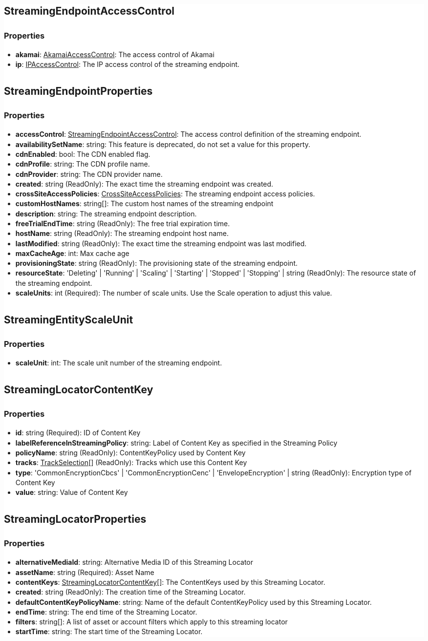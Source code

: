 ## StreamingEndpointAccessControl
### Properties
* **akamai**: [AkamaiAccessControl](#akamaiaccesscontrol): The access control of Akamai
* **ip**: [IPAccessControl](#ipaccesscontrol): The IP access control of the streaming endpoint.

## StreamingEndpointProperties
### Properties
* **accessControl**: [StreamingEndpointAccessControl](#streamingendpointaccesscontrol): The access control definition of the streaming endpoint.
* **availabilitySetName**: string: This feature is deprecated, do not set a value for this property.
* **cdnEnabled**: bool: The CDN enabled flag.
* **cdnProfile**: string: The CDN profile name.
* **cdnProvider**: string: The CDN provider name.
* **created**: string (ReadOnly): The exact time the streaming endpoint was created.
* **crossSiteAccessPolicies**: [CrossSiteAccessPolicies](#crosssiteaccesspolicies): The streaming endpoint access policies.
* **customHostNames**: string[]: The custom host names of the streaming endpoint
* **description**: string: The streaming endpoint description.
* **freeTrialEndTime**: string (ReadOnly): The free trial expiration time.
* **hostName**: string (ReadOnly): The streaming endpoint host name.
* **lastModified**: string (ReadOnly): The exact time the streaming endpoint was last modified.
* **maxCacheAge**: int: Max cache age
* **provisioningState**: string (ReadOnly): The provisioning state of the streaming endpoint.
* **resourceState**: 'Deleting' | 'Running' | 'Scaling' | 'Starting' | 'Stopped' | 'Stopping' | string (ReadOnly): The resource state of the streaming endpoint.
* **scaleUnits**: int (Required): The number of scale units. Use the Scale operation to adjust this value.

## StreamingEntityScaleUnit
### Properties
* **scaleUnit**: int: The scale unit number of the streaming endpoint.

## StreamingLocatorContentKey
### Properties
* **id**: string (Required): ID of Content Key
* **labelReferenceInStreamingPolicy**: string: Label of Content Key as specified in the Streaming Policy
* **policyName**: string (ReadOnly): ContentKeyPolicy used by Content Key
* **tracks**: [TrackSelection](#trackselection)[] (ReadOnly): Tracks which use this Content Key
* **type**: 'CommonEncryptionCbcs' | 'CommonEncryptionCenc' | 'EnvelopeEncryption' | string (ReadOnly): Encryption type of Content Key
* **value**: string: Value of Content Key

## StreamingLocatorProperties
### Properties
* **alternativeMediaId**: string: Alternative Media ID of this Streaming Locator
* **assetName**: string (Required): Asset Name
* **contentKeys**: [StreamingLocatorContentKey](#streaminglocatorcontentkey)[]: The ContentKeys used by this Streaming Locator.
* **created**: string (ReadOnly): The creation time of the Streaming Locator.
* **defaultContentKeyPolicyName**: string: Name of the default ContentKeyPolicy used by this Streaming Locator.
* **endTime**: string: The end time of the Streaming Locator.
* **filters**: string[]: A list of asset or account filters which apply to this streaming locator
* **startTime**: string: The start time of the Streaming Locator.